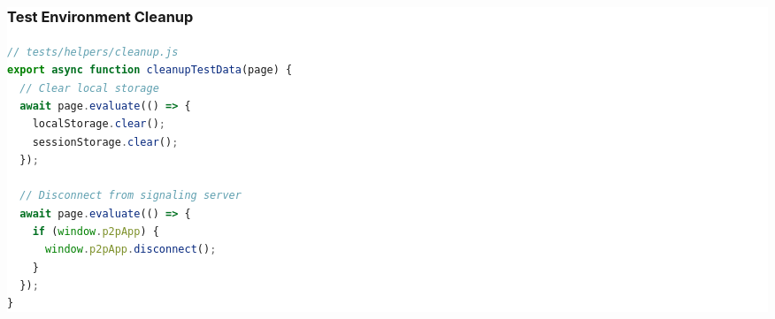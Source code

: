 ### Test Environment Cleanup
```javascript
// tests/helpers/cleanup.js
export async function cleanupTestData(page) {
  // Clear local storage
  await page.evaluate(() => {
    localStorage.clear();
    sessionStorage.clear();
  });
  
  // Disconnect from signaling server
  await page.evaluate(() => {
    if (window.p2pApp) {
      window.p2pApp.disconnect();
    }
  });
}
```

